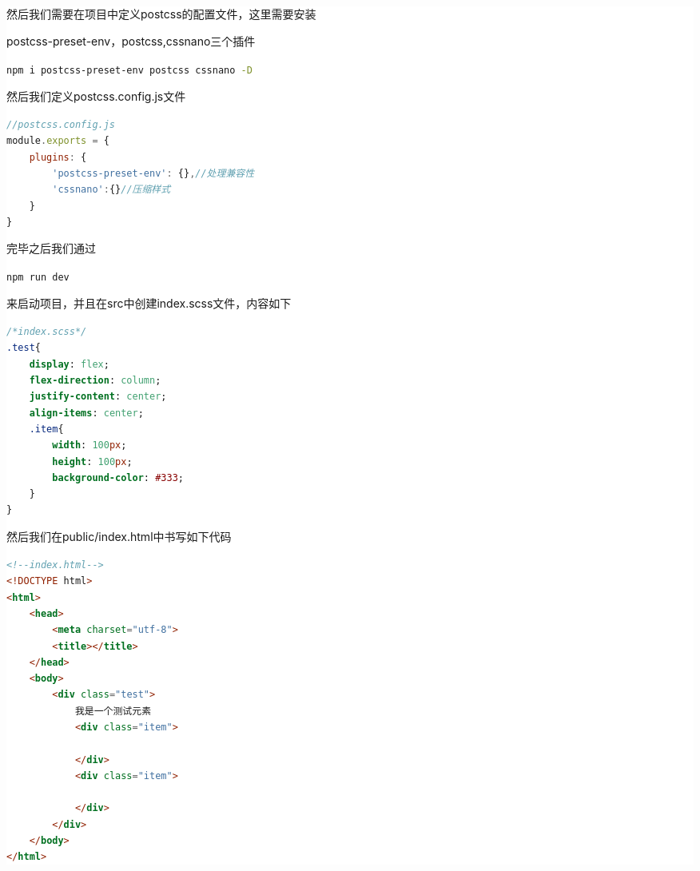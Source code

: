 然后我们需要在项目中定义postcss的配置文件，这里需要安装

postcss-preset-env，postcss,cssnano三个插件

```sh
npm i postcss-preset-env postcss cssnano -D
```

然后我们定义postcss.config.js文件

```js
//postcss.config.js
module.exports = {
	plugins: {
		'postcss-preset-env': {},//处理兼容性
		'cssnano':{}//压缩样式
	}
}
```

完毕之后我们通过

```sh
npm run dev
```

来启动项目，并且在src中创建index.scss文件，内容如下

```sass
/*index.scss*/
.test{
	display: flex;
	flex-direction: column;
	justify-content: center;
	align-items: center;
	.item{
		width: 100px;
		height: 100px;
		background-color: #333;
	}
}
```

然后我们在public/index.html中书写如下代码

```html
<!--index.html-->
<!DOCTYPE html>
<html>
	<head>
		<meta charset="utf-8">
		<title></title>
	</head>
	<body>
		<div class="test">
			我是一个测试元素
			<div class="item">
				
			</div>
			<div class="item">
				
			</div>
		</div>
	</body>
</html>

```
